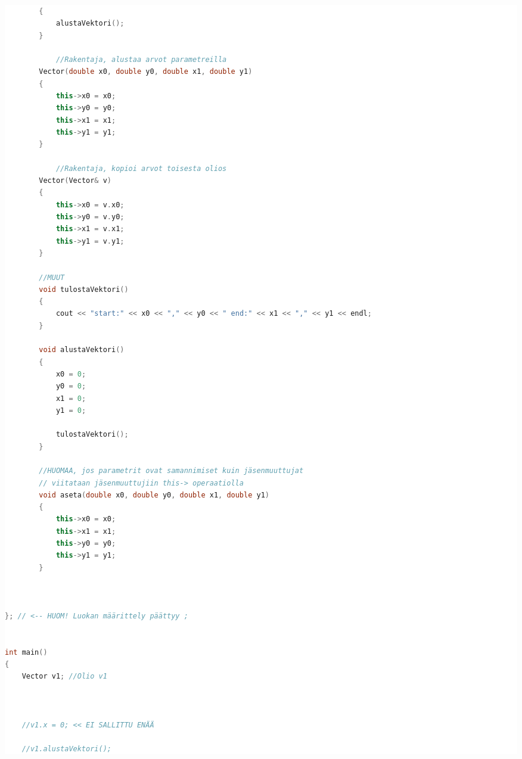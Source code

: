 ```c++
        {
            alustaVektori();
        }

            //Rakentaja, alustaa arvot parametreilla
        Vector(double x0, double y0, double x1, double y1)
        {
            this->x0 = x0;
            this->y0 = y0;
            this->x1 = x1;
            this->y1 = y1;
        }

            //Rakentaja, kopioi arvot toisesta olios
        Vector(Vector& v)
        {
            this->x0 = v.x0;
            this->y0 = v.y0;
            this->x1 = v.x1;
            this->y1 = v.y1;
        }

        //MUUT
        void tulostaVektori()
        {
            cout << "start:" << x0 << "," << y0 << " end:" << x1 << "," << y1 << endl;
        }

        void alustaVektori()
        {
            x0 = 0;
            y0 = 0;
            x1 = 0;
            y1 = 0;

            tulostaVektori();
        }

        //HUOMAA, jos parametrit ovat samannimiset kuin jäsenmuuttujat
        // viitataan jäsenmuuttujiin this-> operaatiolla
        void aseta(double x0, double y0, double x1, double y1)
        {
            this->x0 = x0;
            this->x1 = x1;
            this->y0 = y0;
            this->y1 = y1;
        }



}; // <-- HUOM! Luokan määrittely päättyy ;


int main()
{
    Vector v1; //Olio v1



    //v1.x = 0; << EI SALLITTU ENÄÄ

    //v1.alustaVektori();

```